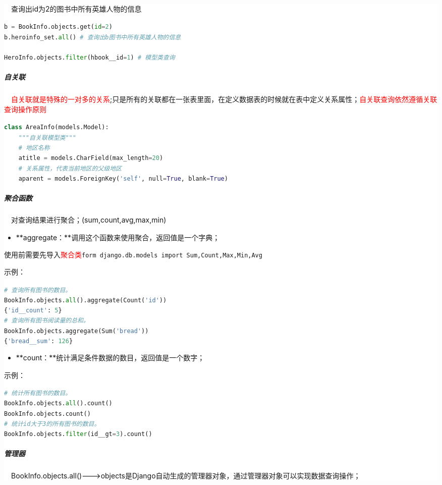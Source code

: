 &emsp;查询出id为2的图书中所有英雄人物的信息

```python
b = BookInfo.objects.get(id=2)
b.heroinfo_set.all() # 查询出b图书中所有英雄人物的信息

HeroInfo.objects.filter(hbook__id=1) # 模型类查询
```

##### 自关联

<font color=red>&emsp;自关联就是特殊的一对多的关系</font>;只是所有的关联都在一张表里面，在定义数据表的时候就在表中定义关系属性；<font color=red>自关联查询依然遵循关联查询操作原则</font>

```python
class AreaInfo(models.Model):
    """自关联模型类"""
    # 地区名称
    atitle = models.CharField(max_length=20)
    # 关系属性，代表当前地区的父级地区
    aparent = models.ForeignKey('self', null=True, blank=True)
```

##### 聚合函数

&emsp;对查询结果进行聚合；(sum,count,avg,max,min)

* **aggregate：**调用这个函数来使用聚合，返回值是一个字典；

使用前需要先导入<font color=red>聚合类</font>`form django.db.models import Sum,Count,Max,Min,Avg`

示例：

```python
# 查询所有图书的数目。
BookInfo.objects.all().aggregate(Count('id'))
{'id__count': 5}
# 查询所有图书阅读量的总和。
BookInfo.objects.aggregate(Sum('bread'))
{'bread__sum': 126}
```

* **count：**统计满足条件数据的数目，返回值是一个数字；

示例：

```python
# 统计所有图书的数目。
BookInfo.objects.all().count()
BookInfo.objects.count()
# 统计id大于3的所有图书的数目。
BookInfo.objects.filter(id__gt=3).count()
```



##### 管理器

&emsp;BookInfo.objects.all()--->objects是Django自动生成的管理器对象，通过管理器对象可以实现数据查询操作；
